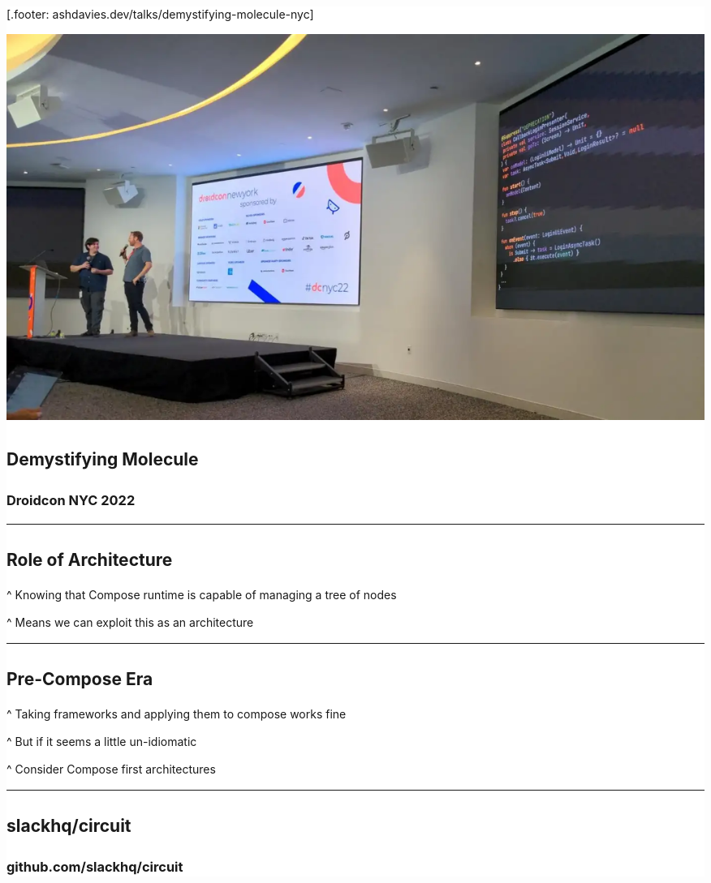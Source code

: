 
[.footer: ashdavies.dev/talks/demystifying-molecule-nyc]

![](droidcon-nyc-demystifying-molecule.webp)

## Demystifying Molecule
### Droidcon NYC 2022

---

## Role of Architecture

^ Knowing that Compose runtime is capable of managing a tree of nodes

^ Means we can exploit this as an architecture

---

## Pre-Compose Era

^ Taking frameworks and applying them to compose works fine

^ But if it seems a little un-idiomatic

^ Consider Compose first architectures

---

## slackhq/circuit
### github.com/slackhq/circuit
